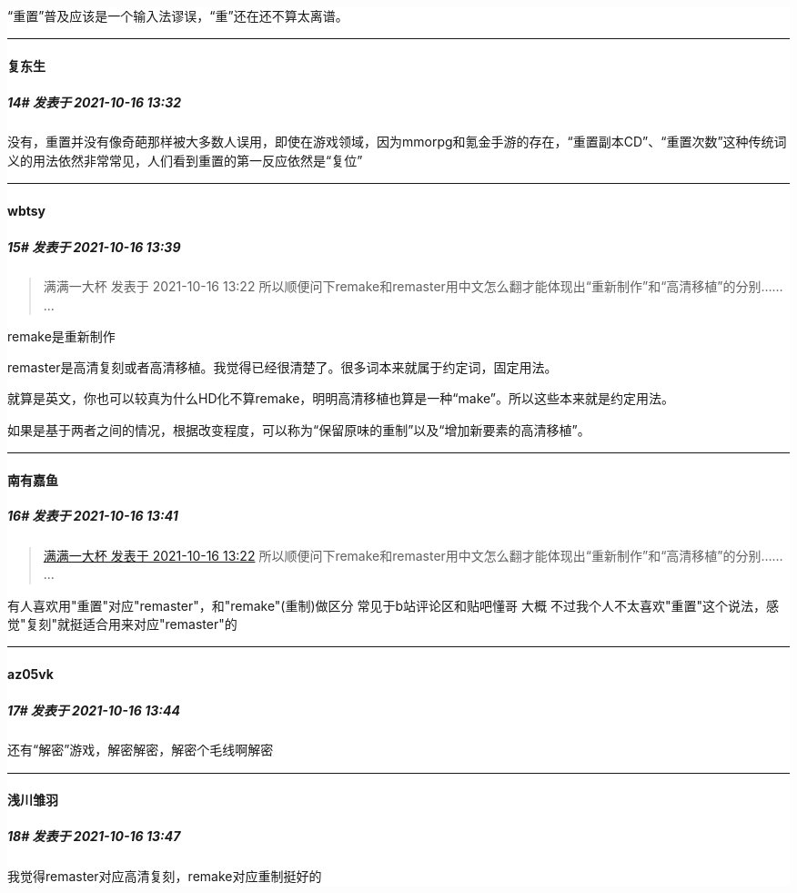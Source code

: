 
“重置”普及应该是一个输入法谬误，“重”还在还不算太离谱。


*****

####  复东生  
##### 14#       发表于 2021-10-16 13:32


没有，重置并没有像奇葩那样被大多数人误用，即使在游戏领域，因为mmorpg和氪金手游的存在，“重置副本CD”、“重置次数”这种传统词义的用法依然非常常见，人们看到重置的第一反应依然是“复位”


*****

####  wbtsy  
##### 15#       发表于 2021-10-16 13:39


<blockquote>满满一大杯 发表于 2021-10-16 13:22
所以顺便问下remake和remaster用中文怎么翻才能体现出“重新制作”和“高清移植”的分别…… ...</blockquote>
remake是重新制作

remaster是高清复刻或者高清移植。我觉得已经很清楚了。很多词本来就属于约定词，固定用法。


就算是英文，你也可以较真为什么HD化不算remake，明明高清移植也算是一种“make”。所以这些本来就是约定用法。


如果是基于两者之间的情况，根据改变程度，可以称为“保留原味的重制”以及“增加新要素的高清移植”。


*****

####  南有嘉鱼  
##### 16#       发表于 2021-10-16 13:41


<blockquote><a href="httphttps://bbs.saraba1st.com/2b/forum.php?mod=redirect&amp;goto=findpost&amp;pid=53146787&amp;ptid=2032243" target="_blank">满满一大杯 发表于 2021-10-16 13:22</a>
所以顺便问下remake和remaster用中文怎么翻才能体现出“重新制作”和“高清移植”的分别…… ...</blockquote>
有人喜欢用"重置"对应"remaster"，和"remake"(重制)做区分 常见于b站评论区和贴吧懂哥 大概
不过我个人不太喜欢"重置"这个说法，感觉"复刻"就挺适合用来对应"remaster"的


*****

####  az05vk  
##### 17#       发表于 2021-10-16 13:44


还有“解密”游戏，解密解密，解密个毛线啊解密


*****

####  浅川雏羽  
##### 18#       发表于 2021-10-16 13:47


我觉得remaster对应高清复刻，remake对应重制挺好的
